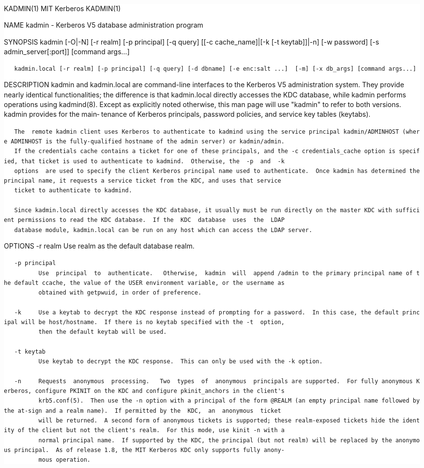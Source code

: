 KADMIN(1)                                                                                        MIT Kerberos                                                                                       KADMIN(1)



NAME
       kadmin - Kerberos V5 database administration program

SYNOPSIS
       kadmin [-O|-N] [-r realm] [-p principal] [-q query] [[-c cache_name]|[-k [-t keytab]]|-n] [-w password] [-s admin_server[:port]] [command args...]

       kadmin.local [-r realm] [-p principal] [-q query] [-d dbname] [-e enc:salt ...]  [-m] [-x db_args] [command args...]

DESCRIPTION
       kadmin  and  kadmin.local  are command-line interfaces to the Kerberos V5 administration system.  They provide nearly identical functionalities; the difference is that kadmin.local directly accesses
       the KDC database, while kadmin performs operations using kadmind(8).  Except as explicitly noted otherwise, this man page will use "kadmin" to refer to both versions.  kadmin provides for the  main‐
       tenance of Kerberos principals, password policies, and service key tables (keytabs).

       The  remote kadmin client uses Kerberos to authenticate to kadmind using the service principal kadmin/ADMINHOST (where ADMINHOST is the fully-qualified hostname of the admin server) or kadmin/admin.
       If the credentials cache contains a ticket for one of these principals, and the -c credentials_cache option is specified, that ticket is used to authenticate to kadmind.  Otherwise, the  -p  and  -k
       options  are used to specify the client Kerberos principal name used to authenticate.  Once kadmin has determined the principal name, it requests a service ticket from the KDC, and uses that service
       ticket to authenticate to kadmind.

       Since kadmin.local directly accesses the KDC database, it usually must be run directly on the master KDC with sufficient permissions to read the KDC database.  If the  KDC  database  uses  the  LDAP
       database module, kadmin.local can be run on any host which can access the LDAP server.

OPTIONS
       -r realm
              Use realm as the default database realm.

       -p principal
              Use  principal  to  authenticate.   Otherwise,  kadmin  will  append /admin to the primary principal name of the default ccache, the value of the USER environment variable, or the username as
              obtained with getpwuid, in order of preference.

       -k     Use a keytab to decrypt the KDC response instead of prompting for a password.  In this case, the default principal will be host/hostname.  If there is no keytab specified with the -t  option,
              then the default keytab will be used.

       -t keytab
              Use keytab to decrypt the KDC response.  This can only be used with the -k option.

       -n     Requests  anonymous  processing.   Two  types  of  anonymous  principals are supported.  For fully anonymous Kerberos, configure PKINIT on the KDC and configure pkinit_anchors in the client's
              krb5.conf(5).  Then use the -n option with a principal of the form @REALM (an empty principal name followed by the at-sign and a realm name).  If permitted by the  KDC,  an  anonymous  ticket
              will be returned.  A second form of anonymous tickets is supported; these realm-exposed tickets hide the identity of the client but not the client's realm.  For this mode, use kinit -n with a
              normal principal name.  If supported by the KDC, the principal (but not realm) will be replaced by the anonymous principal.  As of release 1.8, the MIT Kerberos KDC only supports fully anony‐
              mous operation.
